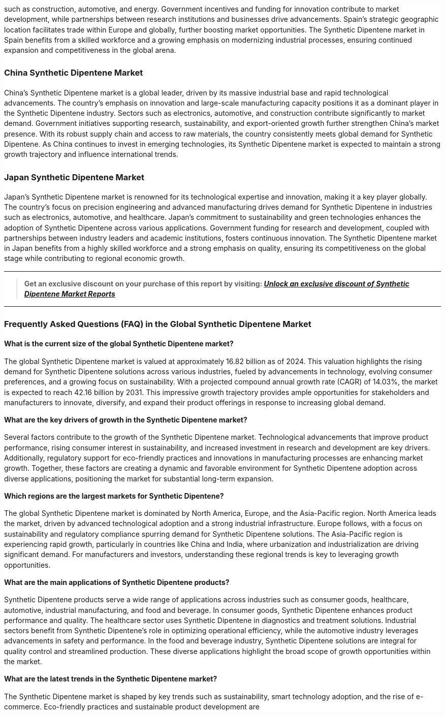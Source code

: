 such as construction, automotive, and energy. Government incentives and funding for innovation contribute to market development, while partnerships between research institutions and businesses drive advancements. Spain&rsquo;s strategic geographic location facilitates trade within Europe and globally, further boosting market opportunities. The Synthetic Dipentene market in Spain benefits from a skilled workforce and a growing emphasis on modernizing industrial processes, ensuring continued expansion and competitiveness in the global arena.</p><h3>China Synthetic Dipentene Market</h3><p>China&rsquo;s Synthetic Dipentene market is a global leader, driven by its massive industrial base and rapid technological advancements. The country&rsquo;s emphasis on innovation and large-scale manufacturing capacity positions it as a dominant player in the Synthetic Dipentene industry. Sectors such as electronics, automotive, and construction contribute significantly to market demand. Government initiatives supporting research, sustainability, and export-oriented growth further strengthen China&rsquo;s market presence. With its robust supply chain and access to raw materials, the country consistently meets global demand for Synthetic Dipentene. As China continues to invest in emerging technologies, its Synthetic Dipentene market is expected to maintain a strong growth trajectory and influence international trends.</p><h3>Japan Synthetic Dipentene Market</h3><p>Japan&rsquo;s Synthetic Dipentene market is renowned for its technological expertise and innovation, making it a key player globally. The country&rsquo;s focus on precision engineering and advanced manufacturing drives demand for Synthetic Dipentene in industries such as electronics, automotive, and healthcare. Japan&rsquo;s commitment to sustainability and green technologies enhances the adoption of Synthetic Dipentene across various applications. Government funding for research and development, coupled with partnerships between industry leaders and academic institutions, fosters continuous innovation. The Synthetic Dipentene market in Japan benefits from a highly skilled workforce and a strong emphasis on quality, ensuring its competitiveness on the global stage while contributing to regional economic growth.</p><hr /><blockquote><p><strong>Get an exclusive discount on your purchase of this report by visiting: <em><a href="://marketresearchpulse.com/ask-for-discount/9226?utm_source=Github&amp;utm_medium=027">Unlock an exclusive discount of Synthetic Dipentene Market Reports</a></em>&nbsp;</strong></p></blockquote><hr /><h3>Frequently Asked Questions (FAQ) in the Global Synthetic Dipentene Market</h3><p><strong>What is the current size of the global Synthetic Dipentene market?</strong></p><p>The global Synthetic Dipentene market is valued at approximately 16.82 billion as of 2024. This valuation highlights the rising demand for Synthetic Dipentene solutions across various industries, fueled by advancements in technology, evolving consumer preferences, and a growing focus on sustainability. With a projected compound annual growth rate (CAGR) of 14.03%, the market is expected to reach 42.16 billion by 2031. This impressive growth trajectory provides ample opportunities for stakeholders and manufacturers to innovate, diversify, and expand their product offerings in response to increasing global demand.</p><p><strong>What are the key drivers of growth in the Synthetic Dipentene market?</strong></p><p>Several factors contribute to the growth of the Synthetic Dipentene market. Technological advancements that improve product performance, rising consumer interest in sustainability, and increased investment in research and development are key drivers. Additionally, regulatory support for eco-friendly practices and innovations in manufacturing processes are enhancing market growth. Together, these factors are creating a dynamic and favorable environment for Synthetic Dipentene adoption across diverse applications, positioning the market for substantial long-term expansion.</p><p><strong>Which regions are the largest markets for Synthetic Dipentene?</strong></p><p>The global Synthetic Dipentene market is dominated by North America, Europe, and the Asia-Pacific region. North America leads the market, driven by advanced technological adoption and a strong industrial infrastructure. Europe follows, with a focus on sustainability and regulatory compliance spurring demand for Synthetic Dipentene solutions. The Asia-Pacific region is experiencing rapid growth, particularly in countries like China and India, where urbanization and industrialization are driving significant demand. For manufacturers and investors, understanding these regional trends is key to leveraging growth opportunities.</p><p><strong>What are the main applications of Synthetic Dipentene products?</strong></p><p>Synthetic Dipentene products serve a wide range of applications across industries such as consumer goods, healthcare, automotive, industrial manufacturing, and food and beverage. In consumer goods, Synthetic Dipentene enhances product performance and quality. The healthcare sector uses Synthetic Dipentene in diagnostics and treatment solutions. Industrial sectors benefit from Synthetic Dipentene&rsquo;s role in optimizing operational efficiency, while the automotive industry leverages advancements in safety and performance. In the food and beverage industry, Synthetic Dipentene solutions are integral for quality control and streamlined production. These diverse applications highlight the broad scope of growth opportunities within the market.</p><p><strong>What are the latest trends in the Synthetic Dipentene market?</strong></p><p>The Synthetic Dipentene market is shaped by key trends such as sustainability, smart technology adoption, and the rise of e-commerce. Eco-friendly practices and sustainable product development are